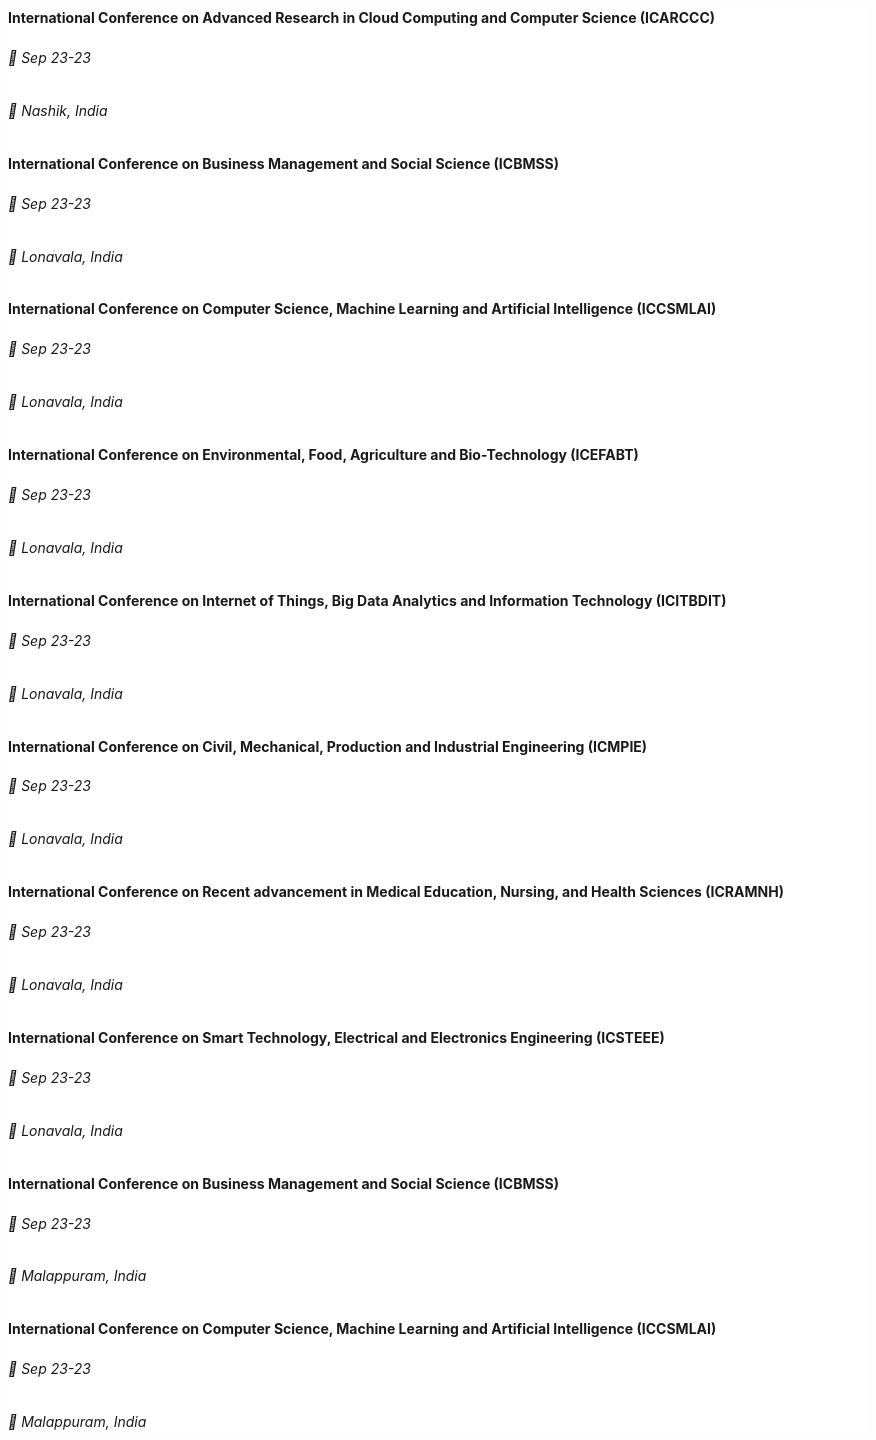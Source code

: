 #### International Conference on Advanced Research in Cloud Computing and Computer Science (ICARCCC)
###### 📅 Sep 23-23
###### 📍 Nashik, India

#### International Conference on Business Management and Social Science (ICBMSS)
###### 📅 Sep 23-23
###### 📍 Lonavala, India

#### International Conference on Computer Science, Machine Learning and Artificial Intelligence (ICCSMLAI)
###### 📅 Sep 23-23
###### 📍 Lonavala, India

#### International Conference on Environmental, Food, Agriculture and Bio-Technology (ICEFABT)
###### 📅 Sep 23-23
###### 📍 Lonavala, India

#### International Conference on Internet of Things, Big Data Analytics and Information Technology (ICITBDIT)
###### 📅 Sep 23-23
###### 📍 Lonavala, India

#### International Conference on Civil, Mechanical, Production and Industrial Engineering (ICMPIE)
###### 📅 Sep 23-23
###### 📍 Lonavala, India

#### International Conference on Recent advancement in Medical Education, Nursing, and Health Sciences (ICRAMNH)
###### 📅 Sep 23-23
###### 📍 Lonavala, India

#### International Conference on Smart Technology, Electrical and Electronics Engineering (ICSTEEE)
###### 📅 Sep 23-23
###### 📍 Lonavala, India

#### International Conference on Business Management and Social Science (ICBMSS)
###### 📅 Sep 23-23
###### 📍 Malappuram, India

#### International Conference on Computer Science, Machine Learning and Artificial Intelligence (ICCSMLAI)
###### 📅 Sep 23-23
###### 📍 Malappuram, India
